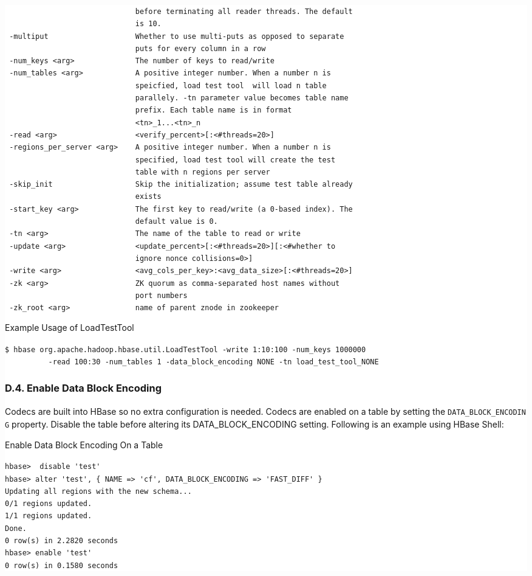 ```
                              before terminating all reader threads. The default
                              is 10.
 -multiput                    Whether to use multi-puts as opposed to separate
                              puts for every column in a row
 -num_keys <arg>              The number of keys to read/write
 -num_tables <arg>            A positive integer number. When a number n is
                              speicfied, load test tool  will load n table
                              parallely. -tn parameter value becomes table name
                              prefix. Each table name is in format
                              <tn>_1...<tn>_n
 -read <arg>                  <verify_percent>[:<#threads=20>]
 -regions_per_server <arg>    A positive integer number. When a number n is
                              specified, load test tool will create the test
                              table with n regions per server
 -skip_init                   Skip the initialization; assume test table already
                              exists
 -start_key <arg>             The first key to read/write (a 0-based index). The
                              default value is 0.
 -tn <arg>                    The name of the table to read or write
 -update <arg>                <update_percent>[:<#threads=20>][:<#whether to
                              ignore nonce collisions=0>]
 -write <arg>                 <avg_cols_per_key>:<avg_data_size>[:<#threads=20>]
 -zk <arg>                    ZK quorum as comma-separated host names without
                              port numbers
 -zk_root <arg>               name of parent znode in zookeeper
```

Example Usage of LoadTestTool

```
$ hbase org.apache.hadoop.hbase.util.LoadTestTool -write 1:10:100 -num_keys 1000000
          -read 100:30 -num_tables 1 -data_block_encoding NONE -tn load_test_tool_NONE
```

### D.4\. Enable Data Block Encoding

Codecs are built into HBase so no extra configuration is needed. Codecs are enabled on a table by setting the `DATA_BLOCK_ENCODING` property. Disable the table before altering its DATA_BLOCK_ENCODING setting. Following is an example using HBase Shell:

Enable Data Block Encoding On a Table

```
hbase>  disable 'test'
hbase> alter 'test', { NAME => 'cf', DATA_BLOCK_ENCODING => 'FAST_DIFF' }
Updating all regions with the new schema...
0/1 regions updated.
1/1 regions updated.
Done.
0 row(s) in 2.2820 seconds
hbase> enable 'test'
0 row(s) in 0.1580 seconds
```
